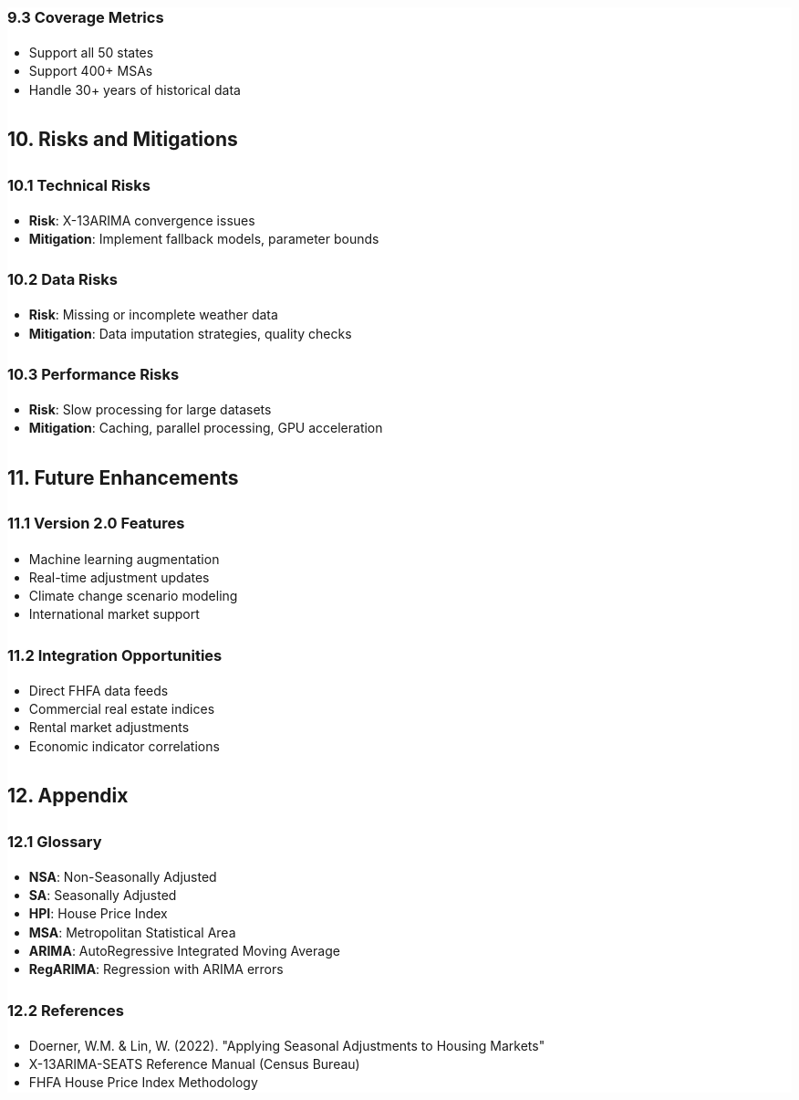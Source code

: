 ### 9.3 Coverage Metrics
- Support all 50 states
- Support 400+ MSAs
- Handle 30+ years of historical data

## 10. Risks and Mitigations

### 10.1 Technical Risks
- **Risk**: X-13ARIMA convergence issues
- **Mitigation**: Implement fallback models, parameter bounds

### 10.2 Data Risks
- **Risk**: Missing or incomplete weather data
- **Mitigation**: Data imputation strategies, quality checks

### 10.3 Performance Risks
- **Risk**: Slow processing for large datasets
- **Mitigation**: Caching, parallel processing, GPU acceleration

## 11. Future Enhancements

### 11.1 Version 2.0 Features
- Machine learning augmentation
- Real-time adjustment updates
- Climate change scenario modeling
- International market support

### 11.2 Integration Opportunities
- Direct FHFA data feeds
- Commercial real estate indices
- Rental market adjustments
- Economic indicator correlations

## 12. Appendix

### 12.1 Glossary
- **NSA**: Non-Seasonally Adjusted
- **SA**: Seasonally Adjusted
- **HPI**: House Price Index
- **MSA**: Metropolitan Statistical Area
- **ARIMA**: AutoRegressive Integrated Moving Average
- **RegARIMA**: Regression with ARIMA errors

### 12.2 References
- Doerner, W.M. & Lin, W. (2022). "Applying Seasonal Adjustments to Housing Markets"
- X-13ARIMA-SEATS Reference Manual (Census Bureau)
- FHFA House Price Index Methodology